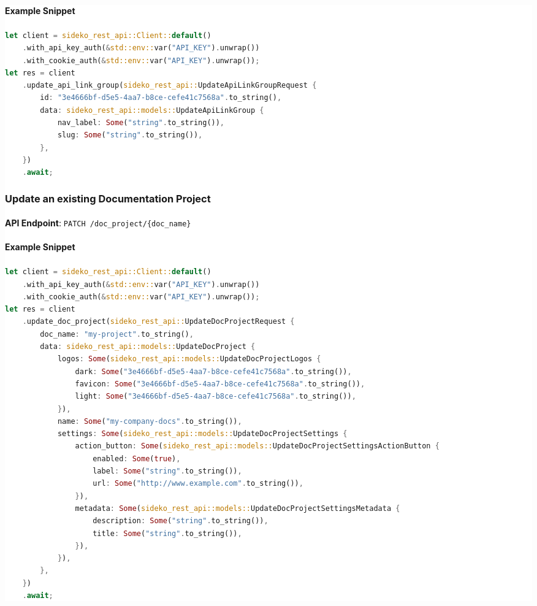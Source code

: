 
#### Example Snippet

```rust
let client = sideko_rest_api::Client::default()
    .with_api_key_auth(&std::env::var("API_KEY").unwrap())
    .with_cookie_auth(&std::env::var("API_KEY").unwrap());
let res = client
    .update_api_link_group(sideko_rest_api::UpdateApiLinkGroupRequest {
        id: "3e4666bf-d5e5-4aa7-b8ce-cefe41c7568a".to_string(),
        data: sideko_rest_api::models::UpdateApiLinkGroup {
            nav_label: Some("string".to_string()),
            slug: Some("string".to_string()),
        },
    })
    .await;
```

    
### Update an existing Documentation Project


**API Endpoint**: `PATCH /doc_project/{doc_name}`


#### Example Snippet

```rust
let client = sideko_rest_api::Client::default()
    .with_api_key_auth(&std::env::var("API_KEY").unwrap())
    .with_cookie_auth(&std::env::var("API_KEY").unwrap());
let res = client
    .update_doc_project(sideko_rest_api::UpdateDocProjectRequest {
        doc_name: "my-project".to_string(),
        data: sideko_rest_api::models::UpdateDocProject {
            logos: Some(sideko_rest_api::models::UpdateDocProjectLogos {
                dark: Some("3e4666bf-d5e5-4aa7-b8ce-cefe41c7568a".to_string()),
                favicon: Some("3e4666bf-d5e5-4aa7-b8ce-cefe41c7568a".to_string()),
                light: Some("3e4666bf-d5e5-4aa7-b8ce-cefe41c7568a".to_string()),
            }),
            name: Some("my-company-docs".to_string()),
            settings: Some(sideko_rest_api::models::UpdateDocProjectSettings {
                action_button: Some(sideko_rest_api::models::UpdateDocProjectSettingsActionButton {
                    enabled: Some(true),
                    label: Some("string".to_string()),
                    url: Some("http://www.example.com".to_string()),
                }),
                metadata: Some(sideko_rest_api::models::UpdateDocProjectSettingsMetadata {
                    description: Some("string".to_string()),
                    title: Some("string".to_string()),
                }),
            }),
        },
    })
    .await;
```
